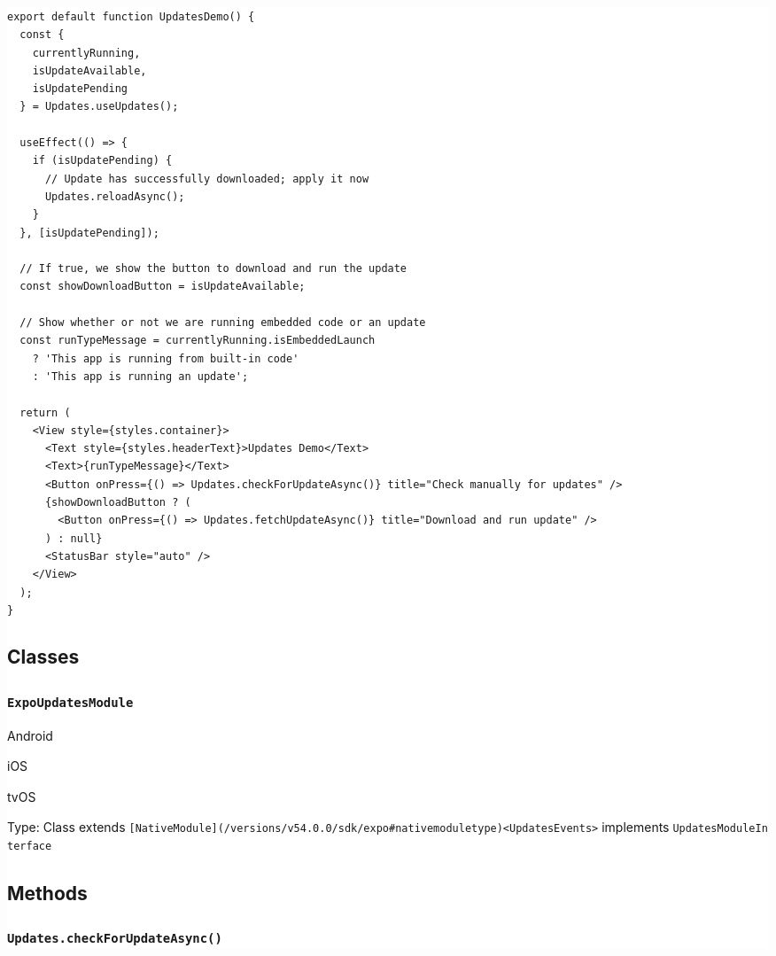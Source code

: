     export default function UpdatesDemo() {
      const {
        currentlyRunning,
        isUpdateAvailable,
        isUpdatePending
      } = Updates.useUpdates();
    
      useEffect(() => {
        if (isUpdatePending) {
          // Update has successfully downloaded; apply it now
          Updates.reloadAsync();
        }
      }, [isUpdatePending]);
    
      // If true, we show the button to download and run the update
      const showDownloadButton = isUpdateAvailable;
    
      // Show whether or not we are running embedded code or an update
      const runTypeMessage = currentlyRunning.isEmbeddedLaunch
        ? 'This app is running from built-in code'
        : 'This app is running an update';
    
      return (
        <View style={styles.container}>
          <Text style={styles.headerText}>Updates Demo</Text>
          <Text>{runTypeMessage}</Text>
          <Button onPress={() => Updates.checkForUpdateAsync()} title="Check manually for updates" />
          {showDownloadButton ? (
            <Button onPress={() => Updates.fetchUpdateAsync()} title="Download and run update" />
          ) : null}
          <StatusBar style="auto" />
        </View>
      );
    }
    

## Classes

### `ExpoUpdatesModule`

Android

iOS

tvOS

Type: Class extends
`[NativeModule](/versions/v54.0.0/sdk/expo#nativemoduletype)<UpdatesEvents>`
implements `UpdatesModuleInterface`

## Methods

### `Updates.checkForUpdateAsync()`
